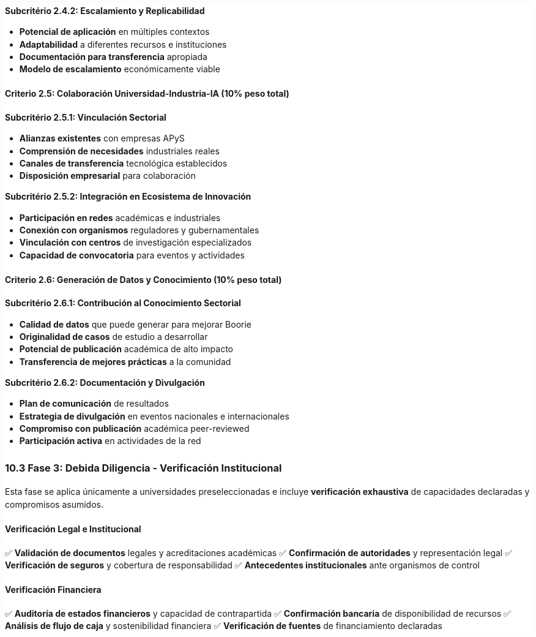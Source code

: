 **Subcritério 2.4.2: Escalamiento y Replicabilidad**
- **Potencial de aplicación** en múltiples contextos
- **Adaptabilidad** a diferentes recursos e instituciones
- **Documentación para transferencia** apropiada
- **Modelo de escalamiento** económicamente viable

#### **Criterio 2.5: Colaboración Universidad-Industria-IA (10% peso total)**

**Subcritério 2.5.1: Vinculación Sectorial**
- **Alianzas existentes** con empresas APyS
- **Comprensión de necesidades** industriales reales
- **Canales de transferencia** tecnológica establecidos
- **Disposición empresarial** para colaboración

**Subcritério 2.5.2: Integración en Ecosistema de Innovación**
- **Participación en redes** académicas e industriales
- **Conexión con organismos** reguladores y gubernamentales
- **Vinculación con centros** de investigación especializados
- **Capacidad de convocatoria** para eventos y actividades

#### **Criterio 2.6: Generación de Datos y Conocimiento (10% peso total)**

**Subcritério 2.6.1: Contribución al Conocimiento Sectorial**
- **Calidad de datos** que puede generar para mejorar Boorie
- **Originalidad de casos** de estudio a desarrollar
- **Potencial de publicación** académica de alto impacto
- **Transferencia de mejores prácticas** a la comunidad

**Subcritério 2.6.2: Documentación y Divulgación**
- **Plan de comunicación** de resultados
- **Estrategia de divulgación** en eventos nacionales e internacionales
- **Compromiso con publicación** académica peer-reviewed
- **Participación activa** en actividades de la red

### **10.3 Fase 3: Debida Diligencia - Verificación Institucional**

Esta fase se aplica únicamente a universidades preseleccionadas e incluye **verificación exhaustiva** de capacidades declaradas y compromisos asumidos.

#### **Verificación Legal e Institucional**
✅ **Validación de documentos** legales y acreditaciones académicas
✅ **Confirmación de autoridades** y representación legal
✅ **Verificación de seguros** y cobertura de responsabilidad
✅ **Antecedentes institucionales** ante organismos de control

#### **Verificación Financiera**
✅ **Auditoría de estados financieros** y capacidad de contrapartida
✅ **Confirmación bancaria** de disponibilidad de recursos
✅ **Análisis de flujo de caja** y sostenibilidad financiera
✅ **Verificación de fuentes** de financiamiento declaradas
